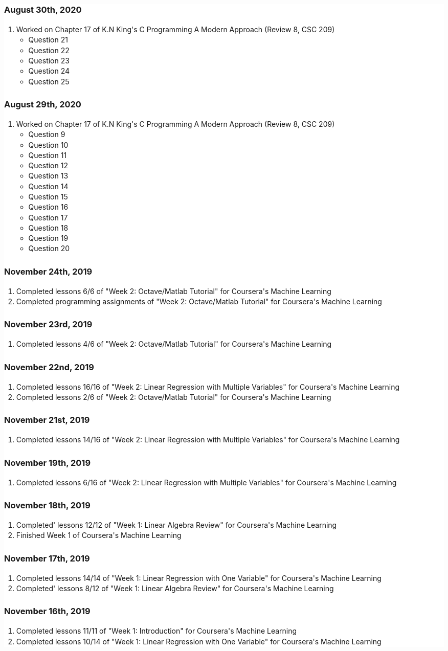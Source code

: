### August 30th, 2020
1. Worked on Chapter 17 of K.N King's C Programming A Modern Approach (Review 8, CSC 209)
    - Question 21
    - Question 22
    - Question 23
    - Question 24
    - Question 25

### August 29th, 2020
1. Worked on Chapter 17 of K.N King's C Programming A Modern Approach (Review 8, CSC 209)
    - Question 9
    - Question 10
    - Question 11
    - Question 12
    - Question 13
    - Question 14
    - Question 15
    - Question 16
    - Question 17
    - Question 18
    - Question 19
    - Question 20

### November 24th, 2019
1. Completed lessons 6/6 of "Week 2: Octave/Matlab Tutorial" for Coursera's Machine Learning
2. Completed programming assignments of "Week 2: Octave/Matlab Tutorial" for Coursera's Machine Learning

### November 23rd, 2019
1. Completed lessons 4/6 of "Week 2: Octave/Matlab Tutorial" for Coursera's Machine Learning

### November 22nd, 2019
1. Completed lessons 16/16 of "Week 2: Linear Regression with Multiple Variables" for Coursera's Machine Learning
2. Completed lessons 2/6 of "Week 2: Octave/Matlab Tutorial" for Coursera's Machine Learning

### November 21st, 2019
1. Completed lessons 14/16 of "Week 2: Linear Regression with Multiple Variables" for Coursera's Machine Learning

### November 19th, 2019
1. Completed lessons 6/16 of "Week 2: Linear Regression with Multiple Variables" for Coursera's Machine Learning

### November 18th, 2019
1. Completed' lessons 12/12 of "Week 1: Linear Algebra Review" for Coursera's Machine Learning
2. Finished Week 1 of Coursera's Machine Learning

### November 17th, 2019
1. Completed lessons 14/14 of "Week 1: Linear Regression with One Variable" for Coursera's Machine Learning
2. Completed' lessons 8/12 of "Week 1: Linear Algebra Review" for Coursera's Machine Learning
### November 16th, 2019
1. Completed lessons 11/11 of "Week 1: Introduction" for Coursera's Machine Learning
2. Completed lessons 10/14 of "Week 1: Linear Regression with One Variable" for Coursera's Machine Learning
